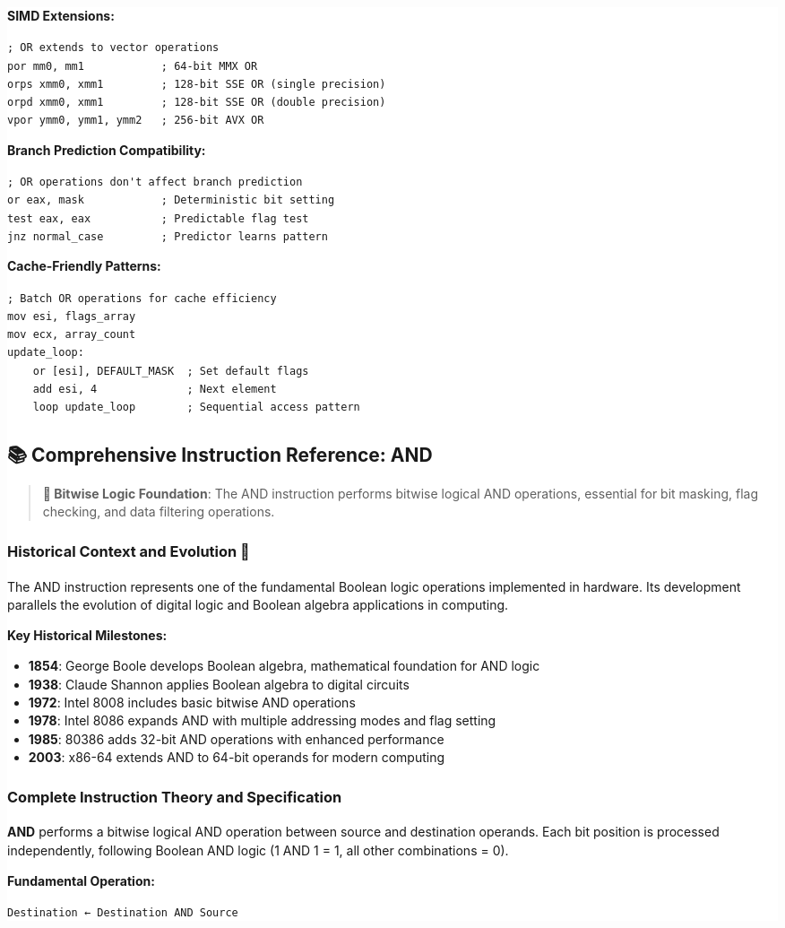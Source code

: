 **SIMD Extensions:**
```assembly
; OR extends to vector operations
por mm0, mm1            ; 64-bit MMX OR
orps xmm0, xmm1         ; 128-bit SSE OR (single precision)
orpd xmm0, xmm1         ; 128-bit SSE OR (double precision)
vpor ymm0, ymm1, ymm2   ; 256-bit AVX OR
```

**Branch Prediction Compatibility:**
```assembly
; OR operations don't affect branch prediction
or eax, mask            ; Deterministic bit setting
test eax, eax           ; Predictable flag test
jnz normal_case         ; Predictor learns pattern
```

**Cache-Friendly Patterns:**
```assembly
; Batch OR operations for cache efficiency
mov esi, flags_array
mov ecx, array_count
update_loop:
    or [esi], DEFAULT_MASK  ; Set default flags
    add esi, 4              ; Next element
    loop update_loop        ; Sequential access pattern
```

## 📚 Comprehensive Instruction Reference: AND

> **🚩 Bitwise Logic Foundation**: The AND instruction performs bitwise logical AND operations, essential for bit masking, flag checking, and data filtering operations.

### Historical Context and Evolution 📜

The AND instruction represents one of the fundamental Boolean logic operations implemented in hardware. Its development parallels the evolution of digital logic and Boolean algebra applications in computing.

**Key Historical Milestones:**
- **1854**: George Boole develops Boolean algebra, mathematical foundation for AND logic
- **1938**: Claude Shannon applies Boolean algebra to digital circuits
- **1972**: Intel 8008 includes basic bitwise AND operations
- **1978**: Intel 8086 expands AND with multiple addressing modes and flag setting
- **1985**: 80386 adds 32-bit AND operations with enhanced performance
- **2003**: x86-64 extends AND to 64-bit operands for modern computing

### Complete Instruction Theory and Specification

**AND** performs a bitwise logical AND operation between source and destination operands. Each bit position is processed independently, following Boolean AND logic (1 AND 1 = 1, all other combinations = 0).

**Fundamental Operation:**
```
Destination ← Destination AND Source
```
